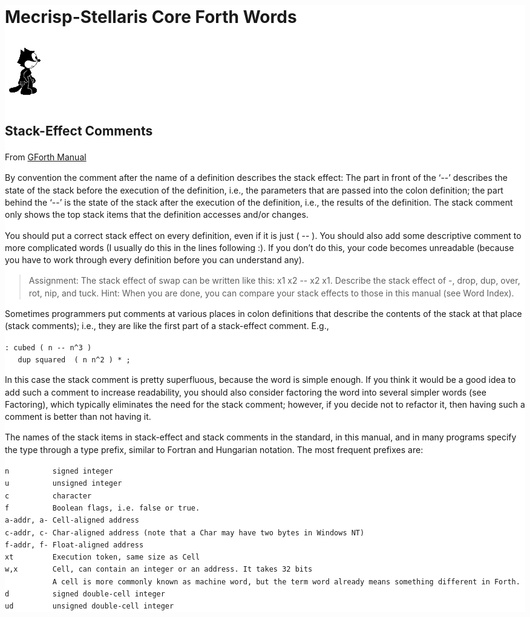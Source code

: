 Mecrisp-Stellaris Core Forth Words
==================================

![](img/felix.webp)

## Stack-Effect Comments

From [GForth Manual](https://gforth.org/manual/Stack_002dEffect-Comments-Tutorial.html)

By convention the comment after the name of a definition describes the stack effect: 
The part in front of the ‘--’ describes the state of the stack before the execution 
of the definition, i.e., the parameters that are passed into the colon definition; 
the part behind the ‘--’ is the state of the stack after the execution of the definition, 
i.e., the results of the definition. The stack comment only shows the top stack 
items that the definition accesses and/or changes.

You should put a correct stack effect on every definition, even if it is just ( -- ). 
You should also add some descriptive comment to more complicated words 
(I usually do this in the lines following :). 
If you don’t do this, your code becomes unreadable (because you have to work 
through every definition before you can understand any).

>  Assignment: The stack effect of swap can be written like this:
>  x1 x2 -- x2 x1. Describe the stack effect of -, drop, dup, over, rot, nip, and tuck.
>  Hint: When you are done, you can compare your stack effects to those in this
>  manual (see Word Index). 

Sometimes programmers put comments at various places in colon definitions 
that describe the contents of the stack at that place (stack comments); i.e., 
they are like the first part of a stack-effect comment. E.g.,

```forth
: cubed ( n -- n^3 )
   dup squared  ( n n^2 ) * ;
```

In this case the stack comment is pretty superfluous, because the word is 
simple enough. If you think it would be a good idea to add such a comment 
to increase readability, you should also consider factoring the word into 
several simpler words (see Factoring), which typically eliminates the need 
for the stack comment; however, if you decide not to refactor it, 
then having such a comment is better than not having it.

The names of the stack items in stack-effect and stack comments in the 
standard, in this manual, and in many programs specify the type through a 
type prefix, similar to Fortran and Hungarian notation. The most frequent 
prefixes are:

```
n          signed integer 
u          unsigned integer 
c          character 
f          Boolean flags, i.e. false or true. 
a-addr, a- Cell-aligned address 
c-addr, c- Char-aligned address (note that a Char may have two bytes in Windows NT)
f-addr, f- Float-aligned address 
xt         Execution token, same size as Cell 
w,x        Cell, can contain an integer or an address. It takes 32 bits
           A cell is more commonly known as machine word, but the term word already means something different in Forth. 
d          signed double-cell integer 
ud         unsigned double-cell integer 
```